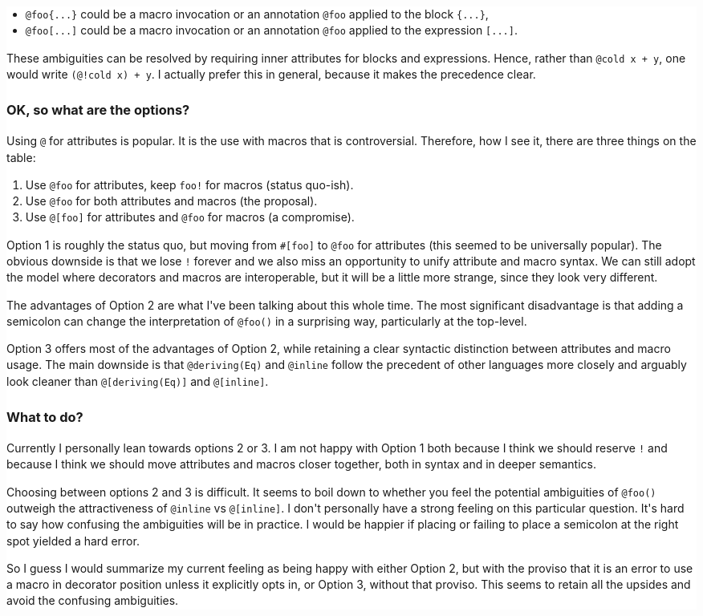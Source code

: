 - `@foo{...}` could be a macro invocation or an annotation `@foo`
  applied to the block `{...}`,
- `@foo[...]` could be a macro invocation or an annotation `@foo`
  applied to the expression `[...]`.
    
These ambiguities can be resolved by requiring inner attributes for
blocks and expressions. Hence, rather than `@cold x + y`, one would
write `(@!cold x) + y`.  I actually prefer this in general, because it
makes the precedence clear.

### OK, so what are the options?

Using `@` for attributes is popular. It is the use with macros that is
controversial. Therefore, how I see it, there are three things on the
table:

1. Use `@foo` for attributes, keep `foo!` for macros (status quo-ish).
2. Use `@foo` for both attributes and macros (the proposal).
3. Use `@[foo]` for attributes and `@foo` for macros (a compromise).

Option 1 is roughly the status quo, but moving from `#[foo]` to `@foo`
for attributes (this seemed to be universally popular). The obvious
downside is that we lose `!` forever and we also miss an opportunity
to unify attribute and macro syntax. We can still adopt the model
where decorators and macros are interoperable, but it will be a little
more strange, since they look very different.

The advantages of Option 2 are what I've been talking about this whole
time. The most significant disadvantage is that adding a semicolon can
change the interpretation of `@foo()` in a surprising way,
particularly at the top-level.

Option 3 offers most of the advantages of Option 2, while retaining a
clear syntactic distinction between attributes and macro usage. The
main downside is that `@deriving(Eq)` and `@inline` follow the
precedent of other languages more closely and arguably look cleaner
than `@[deriving(Eq)]` and `@[inline]`.

### What to do?

Currently I personally lean towards options 2 or 3. I am not happy
with Option 1 both because I think we should reserve `!` and because I
think we should move attributes and macros closer together, both in
syntax and in deeper semantics.

Choosing between options 2 and 3 is difficult. It seems to boil down
to whether you feel the potential ambiguities of `@foo()` outweigh the
attractiveness of `@inline` vs `@[inline]`. I don't personally have a
strong feeling on this particular question. It's hard to say how
confusing the ambiguities will be in practice. I would be happier if
placing or failing to place a semicolon at the right spot yielded a
hard error.

So I guess I would summarize my current feeling as being happy with
either Option 2, but with the proviso that it is an error to use a
macro in decorator position unless it explicitly opts in, or Option 3,
without that proviso. This seems to retain all the upsides and avoid
the confusing ambiguities.


[pr]: https://github.com/pcwalton/rfcs/blob/unify-attributes-and-macros/active/0000-unify-attributes-and-macros.md
[3740]: https://github.com/rust-lang/rust/issues/3740